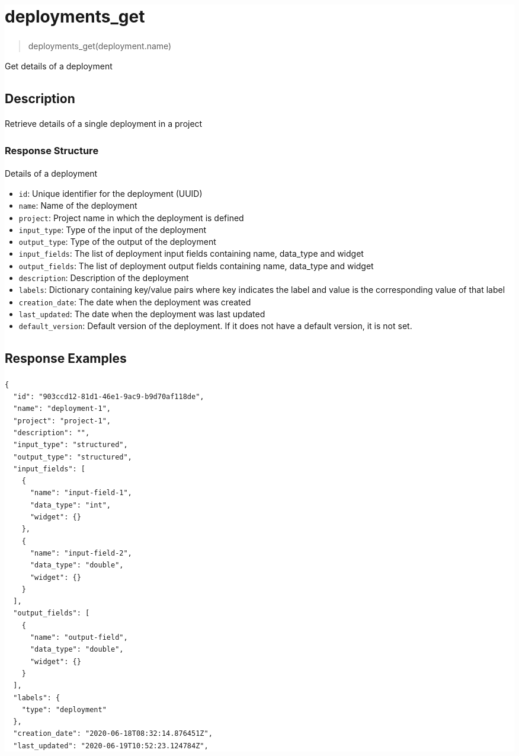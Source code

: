 ```R
```

# **deployments_get**
> deployments_get(deployment.name)

Get details of a deployment

## Description
Retrieve details of a single deployment in a project

### Response Structure
Details of a deployment

- `id`: Unique identifier for the deployment (UUID)
- `name`: Name of the deployment
- `project`: Project name in which the deployment is defined
- `input_type`: Type of the input of the deployment
- `output_type`: Type of the output of the deployment
- `input_fields`: The list of deployment input fields containing name, data_type and widget
- `output_fields`: The list of deployment output fields containing name, data_type and widget
- `description`: Description of the deployment
- `labels`: Dictionary containing key/value pairs where key indicates the label and value is the corresponding value of that label
- `creation_date`: The date when the deployment was created
- `last_updated`: The date when the deployment was last updated
- `default_version`: Default version of the deployment.  If it does not have a default version, it is not set.

## Response Examples

```
{
  "id": "903ccd12-81d1-46e1-9ac9-b9d70af118de",
  "name": "deployment-1",
  "project": "project-1",
  "description": "",
  "input_type": "structured",
  "output_type": "structured",
  "input_fields": [
    {
      "name": "input-field-1",
      "data_type": "int",
      "widget": {}
    },
    {
      "name": "input-field-2",
      "data_type": "double",
      "widget": {}
    }
  ],
  "output_fields": [
    {
      "name": "output-field",
      "data_type": "double",
      "widget": {}
    }
  ],
  "labels": {
    "type": "deployment"
  },
  "creation_date": "2020-06-18T08:32:14.876451Z",
  "last_updated": "2020-06-19T10:52:23.124784Z",
```